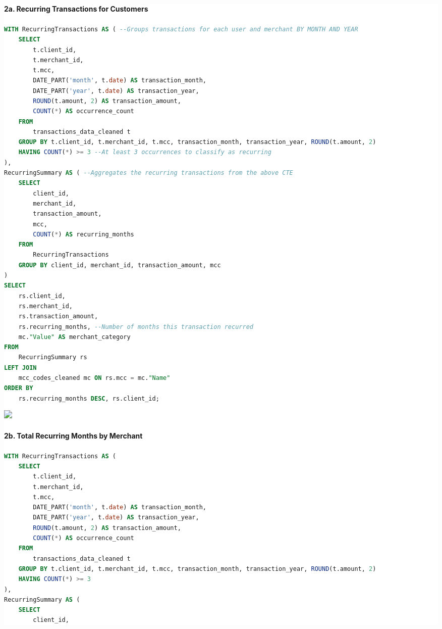 #### 2a. Recurring Transactions for Customers
```sql
WITH RecurringTransactions AS ( --Groups transactions for each user and merchant BY MONTH AND YEAR 
    SELECT 
        t.client_id,
        t.merchant_id,
        t.mcc,
        DATE_PART('month', t.date) AS transaction_month,
        DATE_PART('year', t.date) AS transaction_year,
        ROUND(t.amount, 2) AS transaction_amount,
        COUNT(*) AS occurrence_count
    FROM 
        transactions_data_cleaned t
    GROUP BY t.client_id, t.merchant_id, t.mcc, transaction_month, transaction_year, ROUND(t.amount, 2)
    HAVING COUNT(*) >= 3 --At least 3 occurrences to classify as recurring
),
RecurringSummary AS ( --Aggregates the recurring transactions from the above CTE
    SELECT 
        client_id,
        merchant_id,
        transaction_amount,
        mcc,
        COUNT(*) AS recurring_months
    FROM 
        RecurringTransactions
    GROUP BY client_id, merchant_id, transaction_amount, mcc
)
SELECT 
    rs.client_id,
    rs.merchant_id,
    rs.transaction_amount,
    rs.recurring_months, --Number of months this transaction recurred
    mc."Value" AS merchant_category
FROM 
    RecurringSummary rs
LEFT JOIN 
    mcc_codes_cleaned mc ON rs.mcc = mc."Name"
ORDER BY 
    rs.recurring_months DESC, rs.client_id;
```
<img src=https://github.com/AndyeliSays/Bank-Transactions/blob/main/assets/recurring.png>

#### 2b. Total Recurring Months by Merchant
```sql
WITH RecurringTransactions AS (
    SELECT 
        t.client_id,
        t.merchant_id,
        t.mcc,
        DATE_PART('month', t.date) AS transaction_month,
        DATE_PART('year', t.date) AS transaction_year,
        ROUND(t.amount, 2) AS transaction_amount,
        COUNT(*) AS occurrence_count
    FROM 
        transactions_data_cleaned t
    GROUP BY t.client_id, t.merchant_id, t.mcc, transaction_month, transaction_year, ROUND(t.amount, 2)
    HAVING COUNT(*) >= 3
),
RecurringSummary AS (
    SELECT 
        client_id,
```